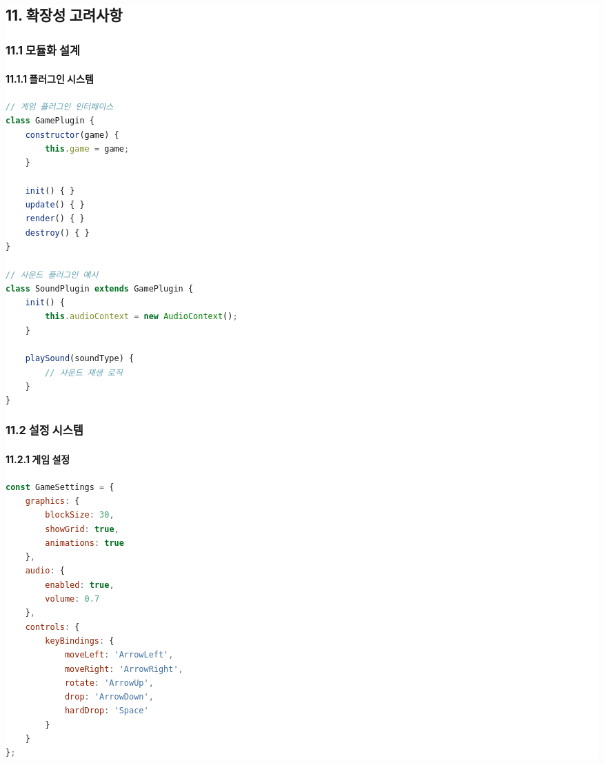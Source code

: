 ## 11. 확장성 고려사항

### 11.1 모듈화 설계

#### 11.1.1 플러그인 시스템
```javascript
// 게임 플러그인 인터페이스
class GamePlugin {
    constructor(game) {
        this.game = game;
    }
    
    init() { }
    update() { }
    render() { }
    destroy() { }
}

// 사운드 플러그인 예시
class SoundPlugin extends GamePlugin {
    init() {
        this.audioContext = new AudioContext();
    }
    
    playSound(soundType) {
        // 사운드 재생 로직
    }
}
```

### 11.2 설정 시스템

#### 11.2.1 게임 설정
```javascript
const GameSettings = {
    graphics: {
        blockSize: 30,
        showGrid: true,
        animations: true
    },
    audio: {
        enabled: true,
        volume: 0.7
    },
    controls: {
        keyBindings: {
            moveLeft: 'ArrowLeft',
            moveRight: 'ArrowRight',
            rotate: 'ArrowUp',
            drop: 'ArrowDown',
            hardDrop: 'Space'
        }
    }
};
```
